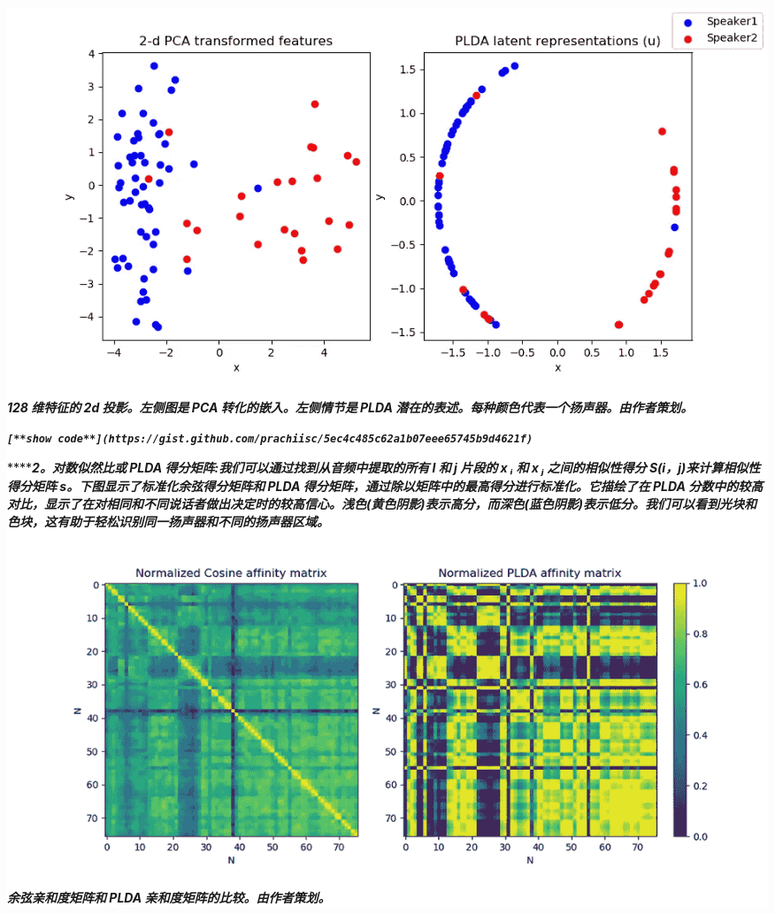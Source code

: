 *****![](img/b5539fa242d58ece677e2bb02aef142d.png)*****

*****128 维特征的 2d 投影。左侧图是 PCA 转化的嵌入。左侧情节是 PLDA 潜在的表述。每种颜色代表一个扬声器。由作者策划。*****

*****`[**show code**](https://gist.github.com/prachiisc/5ec4c485c62a1b07eee65745b9d4621f)`*****

*******2。对数似然比或 PLDA 得分矩阵:**我们可以通过找到从音频中提取的所有 I 和 j 片段的 ***x*** *ᵢ* 和 ***x*** *ⱼ* 之间的相似性得分 S(i，j)来计算相似性得分矩阵 s。下图显示了标准化余弦得分矩阵和 PLDA 得分矩阵，通过除以矩阵中的最高得分进行标准化。它描绘了在 PLDA 分数中的较高对比，显示了在对相同和不同说话者做出决定时的较高信心。浅色(黄色阴影)表示高分，而深色(蓝色阴影)表示低分。我们可以看到光块和色块，这有助于轻松识别同一扬声器和不同的扬声器区域。*****

*****![](img/7855b9ca428ed258cc529eca8a6a859c.png)*****

*****余弦亲和度矩阵和 PLDA 亲和度矩阵的比较。由作者策划。*****

